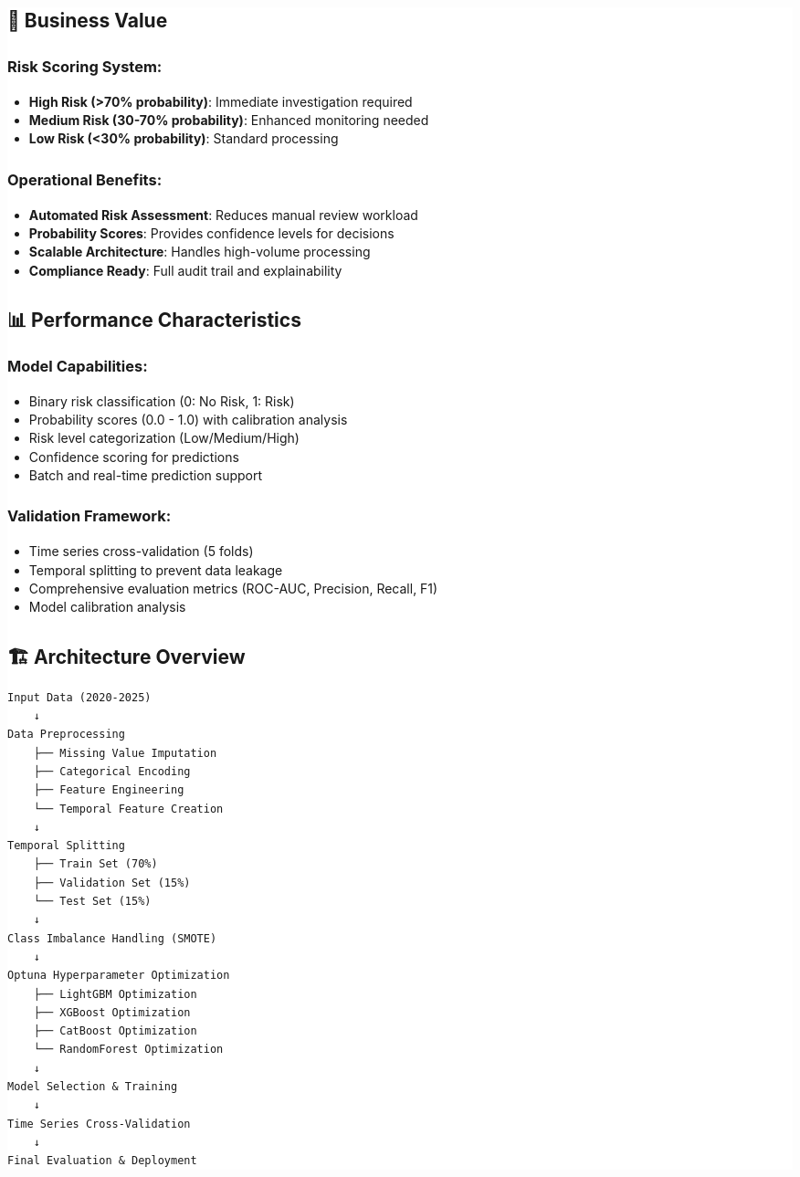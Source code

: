 ## 🎯 Business Value

### **Risk Scoring System:**
- **High Risk (>70% probability)**: Immediate investigation required
- **Medium Risk (30-70% probability)**: Enhanced monitoring needed  
- **Low Risk (<30% probability)**: Standard processing

### **Operational Benefits:**
- **Automated Risk Assessment**: Reduces manual review workload
- **Probability Scores**: Provides confidence levels for decisions
- **Scalable Architecture**: Handles high-volume processing
- **Compliance Ready**: Full audit trail and explainability

## 📊 Performance Characteristics

### **Model Capabilities:**
- Binary risk classification (0: No Risk, 1: Risk)
- Probability scores (0.0 - 1.0) with calibration analysis
- Risk level categorization (Low/Medium/High)
- Confidence scoring for predictions
- Batch and real-time prediction support

### **Validation Framework:**
- Time series cross-validation (5 folds)
- Temporal splitting to prevent data leakage
- Comprehensive evaluation metrics (ROC-AUC, Precision, Recall, F1)
- Model calibration analysis

## 🏗️ Architecture Overview

```
Input Data (2020-2025)
    ↓
Data Preprocessing
    ├── Missing Value Imputation
    ├── Categorical Encoding  
    ├── Feature Engineering
    └── Temporal Feature Creation
    ↓
Temporal Splitting
    ├── Train Set (70%)
    ├── Validation Set (15%)
    └── Test Set (15%)
    ↓
Class Imbalance Handling (SMOTE)
    ↓
Optuna Hyperparameter Optimization
    ├── LightGBM Optimization
    ├── XGBoost Optimization
    ├── CatBoost Optimization
    └── RandomForest Optimization
    ↓
Model Selection & Training
    ↓
Time Series Cross-Validation
    ↓
Final Evaluation & Deployment
```
